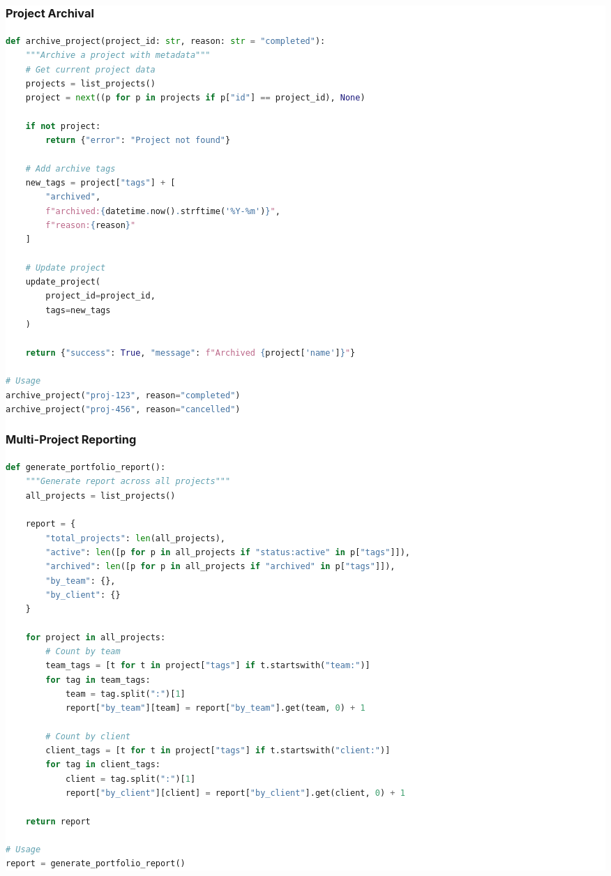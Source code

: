 ### Project Archival

```python
def archive_project(project_id: str, reason: str = "completed"):
    """Archive a project with metadata"""
    # Get current project data
    projects = list_projects()
    project = next((p for p in projects if p["id"] == project_id), None)

    if not project:
        return {"error": "Project not found"}

    # Add archive tags
    new_tags = project["tags"] + [
        "archived",
        f"archived:{datetime.now().strftime('%Y-%m')}",
        f"reason:{reason}"
    ]

    # Update project
    update_project(
        project_id=project_id,
        tags=new_tags
    )

    return {"success": True, "message": f"Archived {project['name']}"}

# Usage
archive_project("proj-123", reason="completed")
archive_project("proj-456", reason="cancelled")
```

### Multi-Project Reporting

```python
def generate_portfolio_report():
    """Generate report across all projects"""
    all_projects = list_projects()

    report = {
        "total_projects": len(all_projects),
        "active": len([p for p in all_projects if "status:active" in p["tags"]]),
        "archived": len([p for p in all_projects if "archived" in p["tags"]]),
        "by_team": {},
        "by_client": {}
    }

    for project in all_projects:
        # Count by team
        team_tags = [t for t in project["tags"] if t.startswith("team:")]
        for tag in team_tags:
            team = tag.split(":")[1]
            report["by_team"][team] = report["by_team"].get(team, 0) + 1

        # Count by client
        client_tags = [t for t in project["tags"] if t.startswith("client:")]
        for tag in client_tags:
            client = tag.split(":")[1]
            report["by_client"][client] = report["by_client"].get(client, 0) + 1

    return report

# Usage
report = generate_portfolio_report()
```